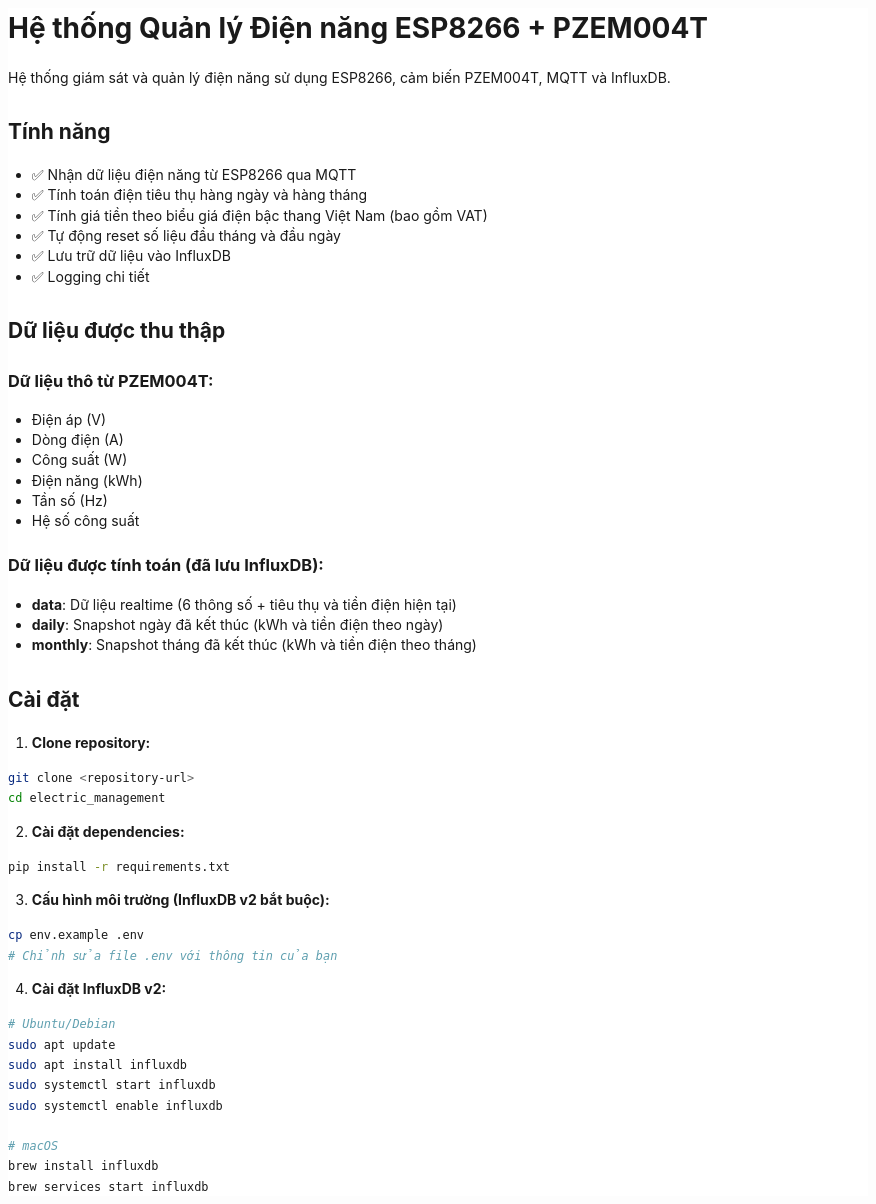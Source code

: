 # Hệ thống Quản lý Điện năng ESP8266 + PZEM004T

Hệ thống giám sát và quản lý điện năng sử dụng ESP8266, cảm biến PZEM004T, MQTT và InfluxDB.

## Tính năng

- ✅ Nhận dữ liệu điện năng từ ESP8266 qua MQTT
- ✅ Tính toán điện tiêu thụ hàng ngày và hàng tháng
- ✅ Tính giá tiền theo biểu giá điện bậc thang Việt Nam (bao gồm VAT)
- ✅ Tự động reset số liệu đầu tháng và đầu ngày
- ✅ Lưu trữ dữ liệu vào InfluxDB
- ✅ Logging chi tiết

## Dữ liệu được thu thập

### Dữ liệu thô từ PZEM004T:
- Điện áp (V)
- Dòng điện (A) 
- Công suất (W)
- Điện năng (kWh)
- Tần số (Hz)
- Hệ số công suất

### Dữ liệu được tính toán (đã lưu InfluxDB):
- **data**: Dữ liệu realtime (6 thông số + tiêu thụ và tiền điện hiện tại)
- **daily**: Snapshot ngày đã kết thúc (kWh và tiền điện theo ngày)  
- **monthly**: Snapshot tháng đã kết thúc (kWh và tiền điện theo tháng)

## Cài đặt

1. **Clone repository:**
```bash
git clone <repository-url>
cd electric_management
```

2. **Cài đặt dependencies:**
```bash
pip install -r requirements.txt
```

3. **Cấu hình môi trường (InfluxDB v2 bắt buộc):**
```bash
cp env.example .env
# Chỉnh sửa file .env với thông tin của bạn
```

4. **Cài đặt InfluxDB v2:**
```bash
# Ubuntu/Debian
sudo apt update
sudo apt install influxdb
sudo systemctl start influxdb
sudo systemctl enable influxdb

# macOS
brew install influxdb
brew services start influxdb
```
